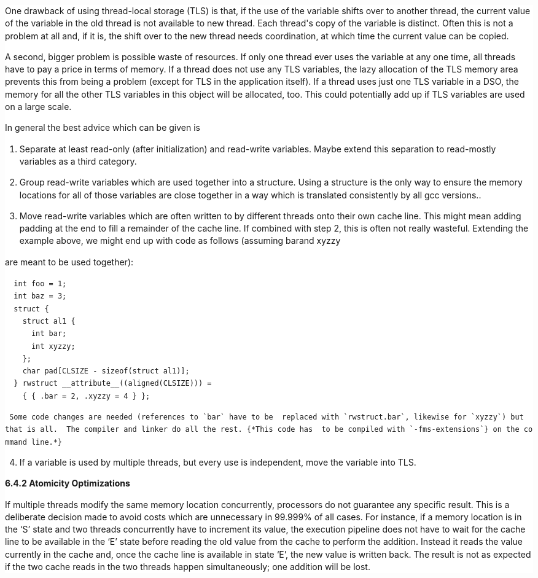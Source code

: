 

One drawback of using thread-local storage (TLS) is that, if the use of the variable shifts over to another thread, the current value of the variable in the old thread is not available to new thread. Each thread's copy of the variable is distinct.  Often this is not a problem at all and, if it is, the shift over to the new thread needs coordination, at which time the current value can be copied.

A second, bigger problem is possible waste of resources. If only one thread ever uses the variable at any one time, all threads have to pay a price in terms of memory. If a thread does not use any TLS variables, the lazy allocation of the TLS memory area prevents this from being a problem (except for TLS in the application itself).  If a thread uses just one TLS variable in a DSO, the memory for all the other TLS variables in this object will be allocated, too. This could potentially add up if TLS variables are used on a large scale.

In general the best advice which can be given is



1.  Separate at least read-only (after initialization) and  read-write variables.  Maybe extend this separation to read-mostly variables as a  third category.

2.  Group read-write variables which are used together into a  structure.  Using a structure is the only way to ensure the memory  locations for all of those variables are close together in a way which is translated  consistently by all gcc versions..

3.  Move read-write variables which are often written to by  different threads onto their own cache line.  This might mean adding  padding at the end to fill a remainder of the cache line.  If  combined with step 2, this is often not really wasteful.  Extending  the example above, we might end up with code as follows (assuming  barand xyzzy

   are meant to be used together):

   

   ```
     int foo = 1;
     int baz = 3;
     struct {
       struct al1 {
         int bar;
         int xyzzy;
       };
       char pad[CLSIZE - sizeof(struct al1)];
     } rwstruct __attribute__((aligned(CLSIZE))) =
       { { .bar = 2, .xyzzy = 4 } };
   ```

     Some code changes are needed (references to `bar` have to be  replaced with `rwstruct.bar`, likewise for `xyzzy`) but  that is all.  The compiler and linker do all the rest. {*This code has  to be compiled with `-fms-extensions`} on the command line.*}

   

4.  If a variable is used by multiple threads, but every use is  independent, move the variable into TLS.

   

**6.4.2 Atomicity Optimizations**

If multiple threads modify the same memory location concurrently, processors do not guarantee any specific result. This is a deliberate decision made to avoid costs which are unnecessary in 99.999% of all cases. For instance, if a memory location is in the ‘S’ state and two threads concurrently have to increment its value, the execution pipeline does not have to wait for the cache line to be available in the ‘E’ state before reading the old value from the cache to perform the addition.  Instead it reads the value currently in the cache and, once the cache line is available in state ‘E’, the new value is written back. The result is not as expected if the two cache reads in the two threads happen simultaneously; one addition will be lost.
